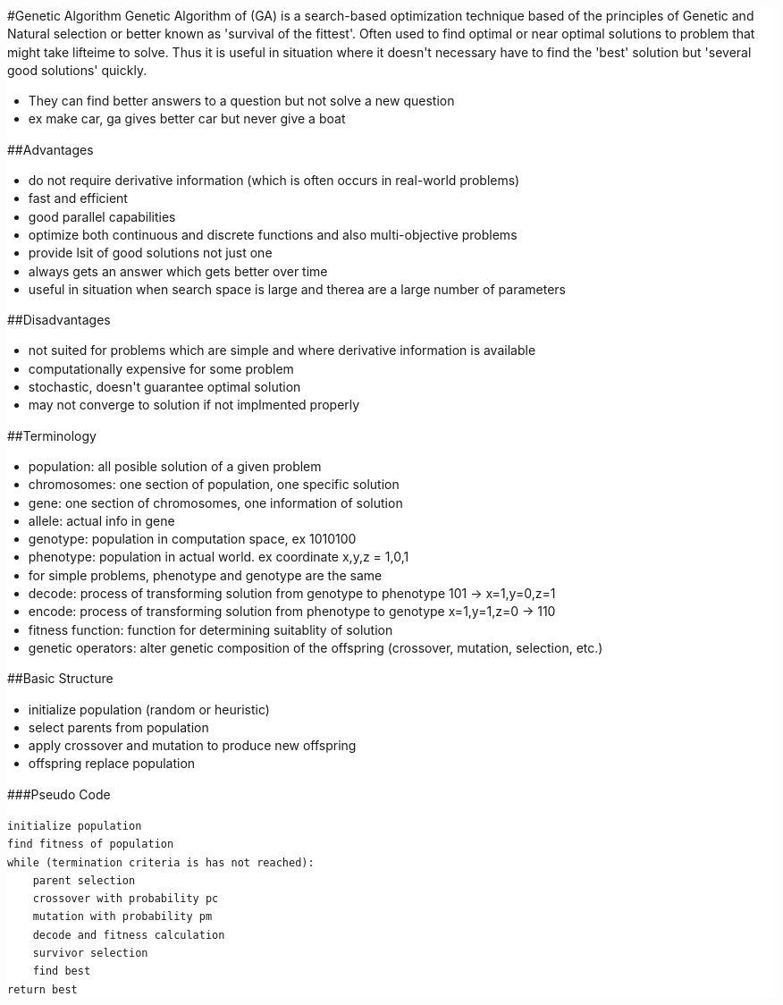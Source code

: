 #Genetic Algorithm
Genetic Algorithm of (GA) is a search-based optimization technique based of the principles of Genetic and Natural selection or better known as 'survival of the fittest'. Often used to find optimal or near optimal solutions to problem that might take lifteime to solve. Thus it is useful in situation where it doesn't necessary have to find the 'best' solution but 'several good solutions' quickly.
* They can find better answers to a question but not solve a new question
* ex make car, ga gives better car but never give a boat

##Advantages
* do not require derivative information (which is often occurs in real-world problems)
* fast and efficient
* good parallel capabilities
* optimize both continuous and discrete functions and also multi-objective problems
* provide lsit of good solutions not just one
* always gets an answer which gets better over time
* useful in situation when search space is large and therea are a large number of parameters

##Disadvantages
* not suited for problems which are simple and where derivative information is available
* computationally expensive for some problem
* stochastic, doesn't guarantee optimal solution
* may not converge to solution if not implmented properly

##Terminology
* population: all posible solution of a given problem
* chromosomes: one section of population, one specific solution
* gene: one section of chromosomes, one information of solution
* allele: actual info in gene
* genotype: population in computation space, ex 1010100
* phenotype: population in actual world. ex coordinate x,y,z = 1,0,1
* for simple problems, phenotype and genotype are the same
* decode: process of transforming solution from genotype to phenotype 101 -> x=1,y=0,z=1
* encode: process of transforming solution from phenotype to genotype x=1,y=1,z=0 -> 110
* fitness function: function for determining suitablity of solution
* genetic operators: alter genetic composition of the offspring (crossover, mutation, selection, etc.)

##Basic Structure
* initialize population (random or heuristic)
* select parents from population
* apply crossover and mutation to produce new offspring
* offspring replace population

###Pseudo Code
```
initialize population
find fitness of population
while (termination criteria is has not reached):
	parent selection
	crossover with probability pc
	mutation with probability pm
	decode and fitness calculation
	survivor selection
	find best
return best
```
